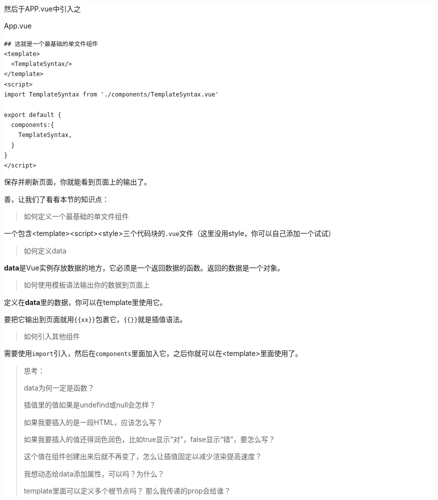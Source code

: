 然后于APP.vue中引入之

App.vue

```vue
## 这就是一个最基础的单文件组件
<template>
  <TemplateSyntax/>
</template>
<script>
import TemplateSyntax from './components/TemplateSyntax.vue'

export default {
  components:{
    TemplateSyntax,
  }
}
</script>
```

保存并刷新页面，你就能看到页面上的输出了。

善，让我们了看看本节的知识点：

> 如何定义一个最基础的单文件组件

一个包含\<template>\<script>\<style>三个代码块的`.vue`文件（这里没用style，你可以自己添加一个试试）



> 如何定义data

**data**是Vue实例存放数据的地方，它必须是一个返回数据的函数。返回的数据是一个对象。



> 如何使用模板语法输出你的数据到页面上

定义在**data**里的数据，你可以在template里使用它。

要把它输出到页面就用`{{xx}}`包裹它，`{{}}`就是插值语法。



> 如何引入其他组件

需要使用`import`引入，然后在`components`里面加入它，之后你就可以在\<template>里面使用了。



>思考：
>
>data为何一定是函数？
>
>插值里的值如果是undefind或null会怎样？
>
>如果我要插入的是一段HTML，应该怎么写？
>
>如果我要插入的值还得润色润色，比如true显示“对”，false显示“错”，要怎么写？
>
>这个值在组件创建出来后就不再变了，怎么让插值固定以减少渲染提高速度？
>
>我想动态给data添加属性，可以吗？为什么？
>
>template里面可以定义多个根节点吗？ 那么我传递的prop会给谁？
